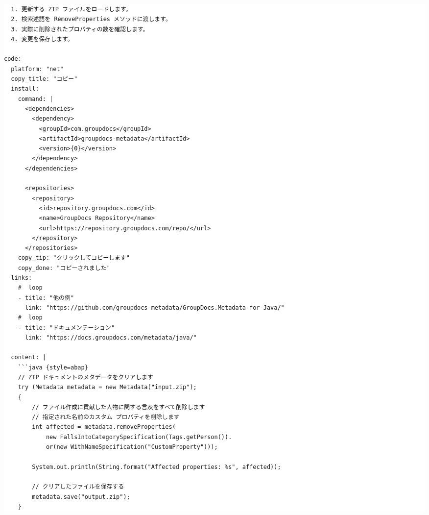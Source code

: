       1. 更新する ZIP ファイルをロードします。
      2. 検索述語を RemoveProperties メソッドに渡します。
      3. 実際に削除されたプロパティの数を確認します。
      4. 変更を保存します。
   
    code:
      platform: "net"
      copy_title: "コピー"
      install:
        command: |
          <dependencies>
            <dependency>
              <groupId>com.groupdocs</groupId>
              <artifactId>groupdocs-metadata</artifactId>
              <version>{0}</version>
            </dependency>
          </dependencies>

          <repositories>
            <repository>
              <id>repository.groupdocs.com</id>
              <name>GroupDocs Repository</name>
              <url>https://repository.groupdocs.com/repo/</url>
            </repository>
          </repositories>
        copy_tip: "クリックしてコピーします"
        copy_done: "コピーされました"
      links:
        #  loop
        - title: "他の例"
          link: "https://github.com/groupdocs-metadata/GroupDocs.Metadata-for-Java/"
        #  loop
        - title: "ドキュメンテーション"
          link: "https://docs.groupdocs.com/metadata/java/"
          
      content: |
        ```java {style=abap}
        // ZIP ドキュメントのメタデータをクリアします
        try (Metadata metadata = new Metadata("input.zip");
        {
            // ファイル作成に貢献した人物に関する言及をすべて削除します
            // 指定された名前のカスタム プロパティを削除します
            int affected = metadata.removeProperties(
                new FallsIntoCategorySpecification(Tags.getPerson()).
                or(new WithNameSpecification("CustomProperty")));
            
            System.out.println(String.format("Affected properties: %s", affected));
            
            // クリアしたファイルを保存する
            metadata.save("output.zip");
        }
        